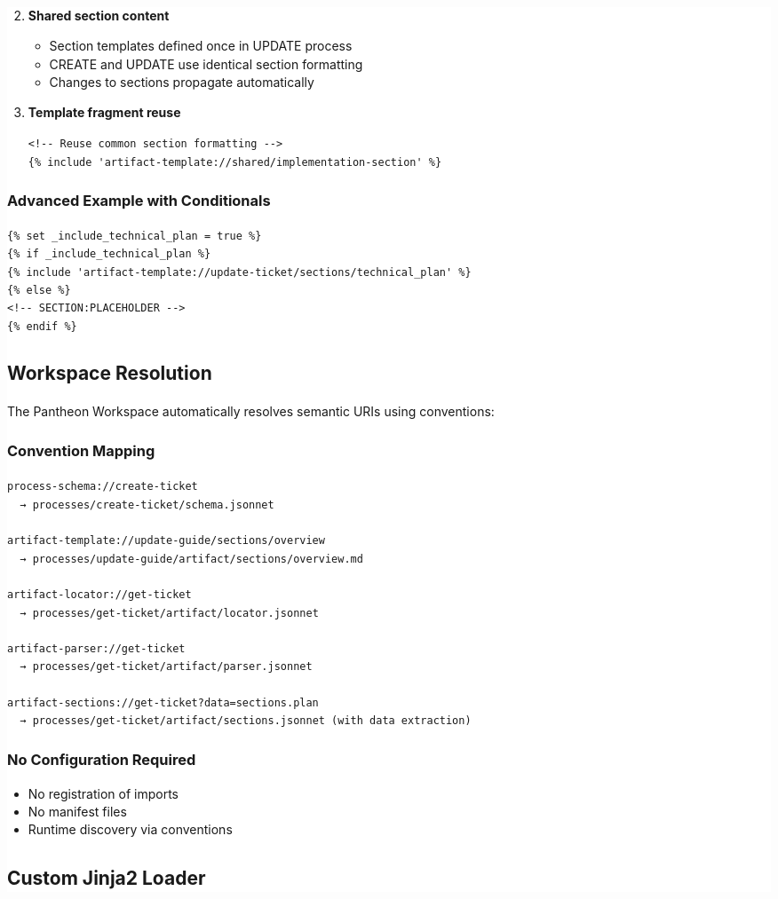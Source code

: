 2. **Shared section content**
   - Section templates defined once in UPDATE process
   - CREATE and UPDATE use identical section formatting
   - Changes to sections propagate automatically

3. **Template fragment reuse**
   ```jinja2
   <!-- Reuse common section formatting -->
   {% include 'artifact-template://shared/implementation-section' %}
   ```

### Advanced Example with Conditionals

```jinja2
{% set _include_technical_plan = true %}
{% if _include_technical_plan %}
{% include 'artifact-template://update-ticket/sections/technical_plan' %}
{% else %}
<!-- SECTION:PLACEHOLDER -->
{% endif %}
```

## Workspace Resolution

The Pantheon Workspace automatically resolves semantic URIs using conventions:

### Convention Mapping

```
process-schema://create-ticket
  → processes/create-ticket/schema.jsonnet

artifact-template://update-guide/sections/overview
  → processes/update-guide/artifact/sections/overview.md

artifact-locator://get-ticket
  → processes/get-ticket/artifact/locator.jsonnet

artifact-parser://get-ticket
  → processes/get-ticket/artifact/parser.jsonnet

artifact-sections://get-ticket?data=sections.plan
  → processes/get-ticket/artifact/sections.jsonnet (with data extraction)
```

### No Configuration Required
- No registration of imports
- No manifest files
- Runtime discovery via conventions

## Custom Jinja2 Loader
